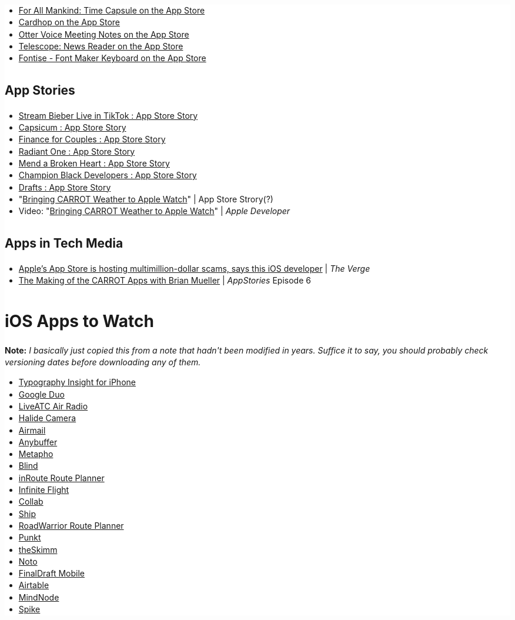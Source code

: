 * [‎For All Mankind: Time Capsule on the App Store](https://apps.apple.com/us/app/for-all-mankind-time-capsule/id1541425599)
* [‎Cardhop on the App Store](https://apps.apple.com/us/app/cardhop/id1448744070)
* [‎Otter Voice Meeting Notes on the App Store](https://apps.apple.com/us/app/otter-voice-meeting-notes/id1276437113)
* [‎Telescope: News Reader on the App Store](https://apps.apple.com/us/app/telescope-news-reader/id1353282977)
* [‎Fontise - Font Maker Keyboard on the App Store](https://apps.apple.com/us/app/fontise-font-maker-keyboard/id1095756216)

## App Stories

* [‎Stream Bieber Live in TikTok : App Store Story](https://apps.apple.com/us/story/id1553564750)
* [‎Capsicum : App Store Story](https://apps.apple.com/us/story/id1550829986)
* [‎Finance for Couples : App Store Story](https://apps.apple.com/us/story/id1298301514)
* [‎Radiant One : App Store Story](https://apps.apple.com/us/story/id1441481123)
* [‎Mend a Broken Heart : App Store Story](https://apps.apple.com/us/story/id1341692115)
* [‎Champion Black Developers : App Store Story](https://apps.apple.com/us/story/id1547708486)
* [‎Drafts : App Store Story](https://apps.apple.com/us/story/id1444931250)
* "[Bringing CARROT Weather to Apple Watch](https://developer.apple.com/app-store/grailr/)" | App Store Strory(?)
* Video: "[Bringing CARROT Weather to Apple Watch](https://developer.apple.com/videos/play/insights/103)" | *Apple Developer*

## Apps in Tech Media

* [Apple’s App Store is hosting multimillion-dollar scams, says this iOS developer](https://www.theverge.com/2021/2/8/22272849/apple-app-store-scams-ios-fraud-reviews-ratings-flicktype) | *The Verge*
* [The Making of the CARROT Apps with Brian Mueller](https://appstories.net/episodes/6/) | *AppStories* Episode 6

# iOS Apps to Watch

**Note:** *I basically just copied this from a note that hadn't been modified in years. Suffice it to say, you should probably check versioning dates before downloading any of them.*

* [Typography Insight for iPhone](https://itunes.apple.com/us/app/typography-insight-for-iphone/id516501242?mt=8)
* [Google Duo](https://itunes.apple.com/us/app/google-duo-video-calling/id1096918571?mt=8)
* [LiveATC Air Radio](https://itunes.apple.com/us/app/liveatc-air-radio/id317809458?mt=8)
* [Halide Camera](https://itunes.apple.com/us/app/halide-camera/id885697368?mt=8)
* [Airmail](https://itunes.apple.com/us/app/airmail-your-mail-with-you/id993160329?mt=8)
* [Anybuffer](https://itunes.apple.com/us/app/anybuffer/id1330815414?mt=8) 
* [Metapho](https://itunes.apple.com/us/app/metapho/id914457352?mt=8)
* [Blind](https://itunes.apple.com/us/app/blind-anonymous-work-talk/id737534965?mt=8)
* [inRoute Route Planner](https://itunes.apple.com/us/app/inroute-route-planner/id703796787?mt=8)
* [Infinite Flight](https://itunes.apple.com/us/app/infinite-flight/id471341991?mt=8)
* [Collab](https://apps.apple.com/us/app/collab-music-video-editor/id1148897356)
* [‎Ship](https://apps.apple.com/us/app/ship-dating-made-fun-again/id1448104758)
* [RoadWarrior Route Planner](https://apps.apple.com/us/app/roadwarrior-route-planner/id959621658)
* [Punkt](https://apps.apple.com/us/app/punkt-one-sentence-journal/id1507575828)
* [theSkimm](https://apps.apple.com/us/app/theskimm/id1034995058)
* [Noto](https://apps.apple.com/us/app/noto-elegant-note/id1459055246)
* [FinalDraft Mobile](https://apps.apple.com/us/app/final-draft-mobile/id526135686)
* [Airtable](https://apps.apple.com/us/app/airtable/id914172636)
* [MindNode](https://apps.apple.com/us/app/mindnode-mind-map/id1218718027)
* [Spike](https://apps.apple.com/us/story/id1521340367)
